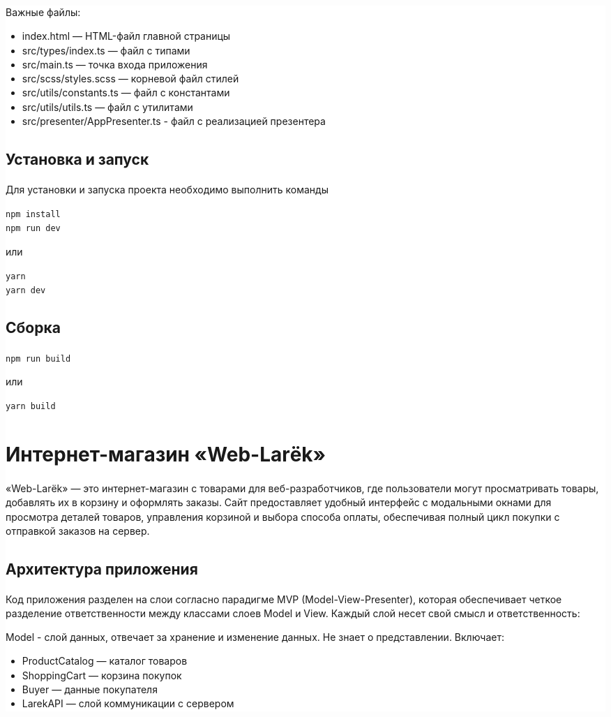 Важные файлы:
- index.html — HTML-файл главной страницы
- src/types/index.ts — файл с типами
- src/main.ts — точка входа приложения
- src/scss/styles.scss — корневой файл стилей
- src/utils/constants.ts — файл с константами
- src/utils/utils.ts — файл с утилитами
- src/presenter/AppPresenter.ts - файл с реализацией презентера

## Установка и запуск
Для установки и запуска проекта необходимо выполнить команды

```
npm install
npm run dev
```
или
```
yarn
yarn dev
```

## Сборка

```
npm run build
```

или

```
yarn build
```
# Интернет-магазин «Web-Larёk»
«Web-Larёk» — это интернет-магазин с товарами для веб-разработчиков, 
где пользователи могут просматривать товары, добавлять их в корзину и 
оформлять заказы. Сайт предоставляет удобный интерфейс с модальными 
окнами для просмотра деталей товаров, управления корзиной и выбора 
способа оплаты, обеспечивая полный цикл покупки с отправкой заказов на сервер.

## Архитектура приложения

Код приложения разделен на слои согласно парадигме MVP (Model-View-Presenter), 
которая обеспечивает четкое разделение ответственности между классами слоев Model
и View. Каждый слой несет свой смысл и ответственность:

Model - слой данных, отвечает за хранение и изменение данных. Не знает о представлении. Включает:
- ProductCatalog — каталог товаров
- ShoppingCart — корзина покупок
- Buyer — данные покупателя
- LarekAPI — слой коммуникации с сервером  

